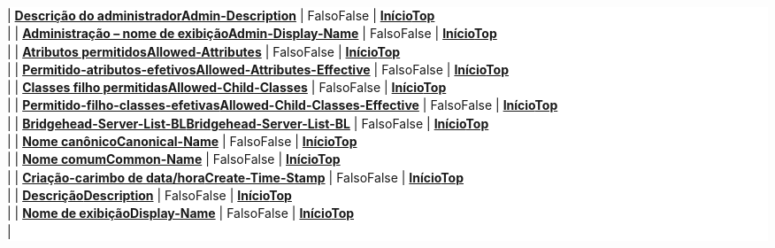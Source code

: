 | [<span data-ttu-id="ad11b-468">**Descrição do administrador**</span><span class="sxs-lookup"><span data-stu-id="ad11b-468">**Admin-Description**</span></span>](a-admindescription.md)                             | <span data-ttu-id="ad11b-469">Falso</span><span class="sxs-lookup"><span data-stu-id="ad11b-469">False</span></span>     | [<span data-ttu-id="ad11b-470">**Início**</span><span class="sxs-lookup"><span data-stu-id="ad11b-470">**Top**</span></span>](c-top.md)<br/> |
| [<span data-ttu-id="ad11b-471">**Administração – nome de exibição**</span><span class="sxs-lookup"><span data-stu-id="ad11b-471">**Admin-Display-Name**</span></span>](a-admindisplayname.md)                            | <span data-ttu-id="ad11b-472">Falso</span><span class="sxs-lookup"><span data-stu-id="ad11b-472">False</span></span>     | [<span data-ttu-id="ad11b-473">**Início**</span><span class="sxs-lookup"><span data-stu-id="ad11b-473">**Top**</span></span>](c-top.md)<br/> |
| [<span data-ttu-id="ad11b-474">**Atributos permitidos**</span><span class="sxs-lookup"><span data-stu-id="ad11b-474">**Allowed-Attributes**</span></span>](a-allowedattributes.md)                           | <span data-ttu-id="ad11b-475">Falso</span><span class="sxs-lookup"><span data-stu-id="ad11b-475">False</span></span>     | [<span data-ttu-id="ad11b-476">**Início**</span><span class="sxs-lookup"><span data-stu-id="ad11b-476">**Top**</span></span>](c-top.md)<br/> |
| [<span data-ttu-id="ad11b-477">**Permitido-atributos-efetivos**</span><span class="sxs-lookup"><span data-stu-id="ad11b-477">**Allowed-Attributes-Effective**</span></span>](a-allowedattributeseffective.md)        | <span data-ttu-id="ad11b-478">Falso</span><span class="sxs-lookup"><span data-stu-id="ad11b-478">False</span></span>     | [<span data-ttu-id="ad11b-479">**Início**</span><span class="sxs-lookup"><span data-stu-id="ad11b-479">**Top**</span></span>](c-top.md)<br/> |
| [<span data-ttu-id="ad11b-480">**Classes filho permitidas**</span><span class="sxs-lookup"><span data-stu-id="ad11b-480">**Allowed-Child-Classes**</span></span>](a-allowedchildclasses.md)                      | <span data-ttu-id="ad11b-481">Falso</span><span class="sxs-lookup"><span data-stu-id="ad11b-481">False</span></span>     | [<span data-ttu-id="ad11b-482">**Início**</span><span class="sxs-lookup"><span data-stu-id="ad11b-482">**Top**</span></span>](c-top.md)<br/> |
| [<span data-ttu-id="ad11b-483">**Permitido-filho-classes-efetivas**</span><span class="sxs-lookup"><span data-stu-id="ad11b-483">**Allowed-Child-Classes-Effective**</span></span>](a-allowedchildclasseseffective.md)   | <span data-ttu-id="ad11b-484">Falso</span><span class="sxs-lookup"><span data-stu-id="ad11b-484">False</span></span>     | [<span data-ttu-id="ad11b-485">**Início**</span><span class="sxs-lookup"><span data-stu-id="ad11b-485">**Top**</span></span>](c-top.md)<br/> |
| [<span data-ttu-id="ad11b-486">**Bridgehead-Server-List-BL**</span><span class="sxs-lookup"><span data-stu-id="ad11b-486">**Bridgehead-Server-List-BL**</span></span>](a-bridgeheadserverlistbl.md)               | <span data-ttu-id="ad11b-487">Falso</span><span class="sxs-lookup"><span data-stu-id="ad11b-487">False</span></span>     | [<span data-ttu-id="ad11b-488">**Início**</span><span class="sxs-lookup"><span data-stu-id="ad11b-488">**Top**</span></span>](c-top.md)<br/> |
| [<span data-ttu-id="ad11b-489">**Nome canônico**</span><span class="sxs-lookup"><span data-stu-id="ad11b-489">**Canonical-Name**</span></span>](a-canonicalname.md)                                   | <span data-ttu-id="ad11b-490">Falso</span><span class="sxs-lookup"><span data-stu-id="ad11b-490">False</span></span>     | [<span data-ttu-id="ad11b-491">**Início**</span><span class="sxs-lookup"><span data-stu-id="ad11b-491">**Top**</span></span>](c-top.md)<br/> |
| [<span data-ttu-id="ad11b-492">**Nome comum**</span><span class="sxs-lookup"><span data-stu-id="ad11b-492">**Common-Name**</span></span>](a-cn.md)                                                 | <span data-ttu-id="ad11b-493">Falso</span><span class="sxs-lookup"><span data-stu-id="ad11b-493">False</span></span>     | [<span data-ttu-id="ad11b-494">**Início**</span><span class="sxs-lookup"><span data-stu-id="ad11b-494">**Top**</span></span>](c-top.md)<br/> |
| [<span data-ttu-id="ad11b-495">**Criação-carimbo de data/hora**</span><span class="sxs-lookup"><span data-stu-id="ad11b-495">**Create-Time-Stamp**</span></span>](a-createtimestamp.md)                              | <span data-ttu-id="ad11b-496">Falso</span><span class="sxs-lookup"><span data-stu-id="ad11b-496">False</span></span>     | [<span data-ttu-id="ad11b-497">**Início**</span><span class="sxs-lookup"><span data-stu-id="ad11b-497">**Top**</span></span>](c-top.md)<br/> |
| [<span data-ttu-id="ad11b-498">**Descrição**</span><span class="sxs-lookup"><span data-stu-id="ad11b-498">**Description**</span></span>](a-description.md)                                        | <span data-ttu-id="ad11b-499">Falso</span><span class="sxs-lookup"><span data-stu-id="ad11b-499">False</span></span>     | [<span data-ttu-id="ad11b-500">**Início**</span><span class="sxs-lookup"><span data-stu-id="ad11b-500">**Top**</span></span>](c-top.md)<br/> |
| [<span data-ttu-id="ad11b-501">**Nome de exibição**</span><span class="sxs-lookup"><span data-stu-id="ad11b-501">**Display-Name**</span></span>](a-displayname.md)                                       | <span data-ttu-id="ad11b-502">Falso</span><span class="sxs-lookup"><span data-stu-id="ad11b-502">False</span></span>     | [<span data-ttu-id="ad11b-503">**Início**</span><span class="sxs-lookup"><span data-stu-id="ad11b-503">**Top**</span></span>](c-top.md)<br/> |